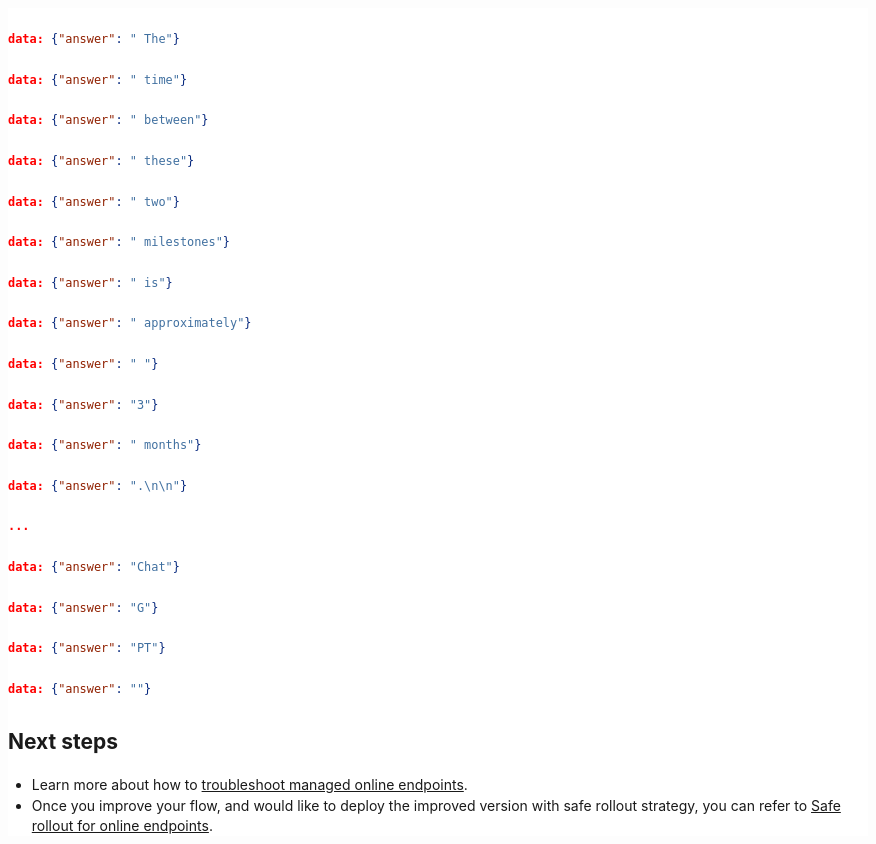 ```JSON

data: {"answer": " The"}

data: {"answer": " time"}

data: {"answer": " between"}

data: {"answer": " these"}

data: {"answer": " two"}

data: {"answer": " milestones"}

data: {"answer": " is"}

data: {"answer": " approximately"}

data: {"answer": " "}

data: {"answer": "3"}

data: {"answer": " months"}

data: {"answer": ".\n\n"}

...

data: {"answer": "Chat"}

data: {"answer": "G"}

data: {"answer": "PT"}

data: {"answer": ""}
```

## Next steps

- Learn more about how to [troubleshoot managed online endpoints](../how-to-troubleshoot-online-endpoints.md).
- Once you improve your flow, and would like to deploy the improved version with safe rollout strategy, you can refer to [Safe rollout for online endpoints](../how-to-safely-rollout-online-endpoints.md).
